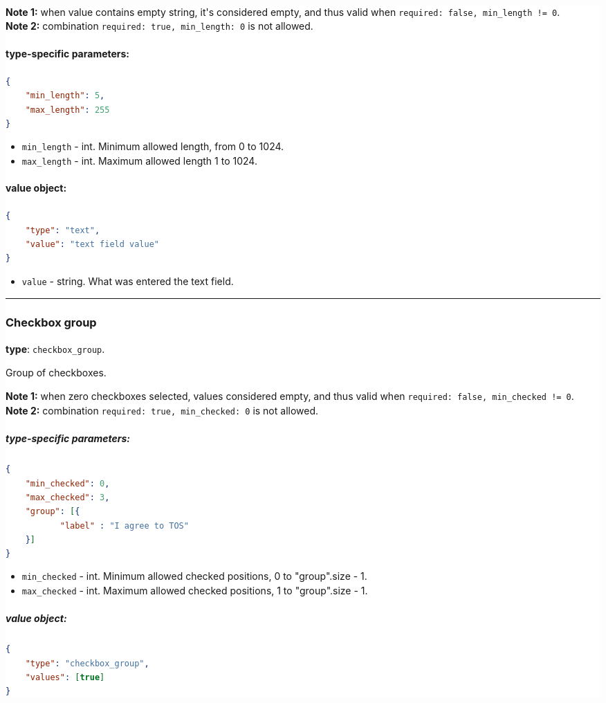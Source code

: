 **Note 1:** when value contains empty string, it's considered empty, and thus valid when `required: false, min_length != 0`.  
**Note 2:** combination `required: true, min_length: 0` is not allowed.

#### type-specific parameters:

```json
{
    "min_length": 5,
    "max_length": 255
}
```

* `min_length` - int. Minimum allowed length, from 0 to 1024.
* `max_length` - int. Maximum allowed length 1 to 1024.

#### value object:

```json
{
    "type": "text",
    "value": "text field value"
}
```

* `value` - string. What was entered the text field.

<hr>

### Checkbox group

**type**: `checkbox_group`.

Group of checkboxes.

**Note 1:** when zero checkboxes selected, values considered empty, and thus valid when `required: false, min_checked != 0`.  
**Note 2:** combination `required: true, min_checked: 0` is not allowed.

##### type-specific parameters:

```json
{
    "min_checked": 0,
    "max_checked": 3,
    "group": [{
           "label" : "I agree to TOS"
    }]
}
```
    
* `min_checked` - int. Minimum allowed checked positions, 0 to "group".size - 1.
* `max_checked` - int. Maximum allowed checked positions, 1 to "group".size - 1.

##### value object:

```json
{
    "type": "checkbox_group",
    "values": [true]
}
```
